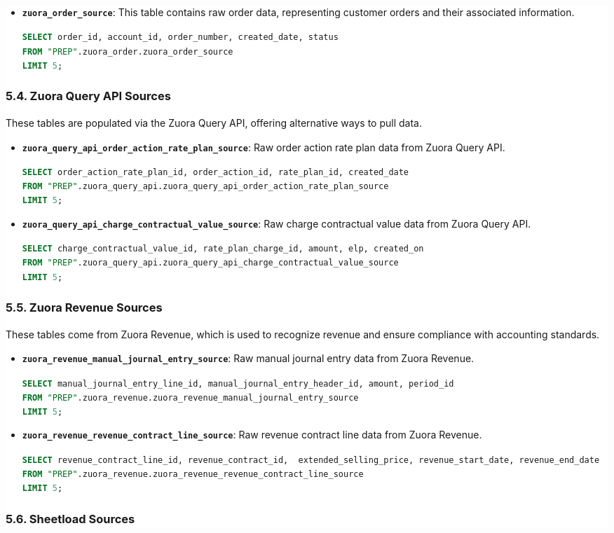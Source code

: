 *   **`zuora_order_source`**: This table contains raw order data, representing customer orders and their associated information.

    ```sql
    SELECT order_id, account_id, order_number, created_date, status
    FROM "PREP".zuora_order.zuora_order_source
    LIMIT 5;
    ```

### 5.4. Zuora Query API Sources

These tables are populated via the Zuora Query API, offering alternative ways to pull data.

*   **`zuora_query_api_order_action_rate_plan_source`**: Raw order action rate plan data from Zuora Query API.

    ```sql
    SELECT order_action_rate_plan_id, order_action_id, rate_plan_id, created_date
    FROM "PREP".zuora_query_api.zuora_query_api_order_action_rate_plan_source
    LIMIT 5;
    ```

*   **`zuora_query_api_charge_contractual_value_source`**: Raw charge contractual value data from Zuora Query API.

    ```sql
    SELECT charge_contractual_value_id, rate_plan_charge_id, amount, elp, created_on
    FROM "PREP".zuora_query_api.zuora_query_api_charge_contractual_value_source
    LIMIT 5;
    ```

### 5.5. Zuora Revenue Sources

These tables come from Zuora Revenue, which is used to recognize revenue and ensure compliance with accounting standards.

*   **`zuora_revenue_manual_journal_entry_source`**: Raw manual journal entry data from Zuora Revenue.

    ```sql
    SELECT manual_journal_entry_line_id, manual_journal_entry_header_id, amount, period_id
    FROM "PREP".zuora_revenue.zuora_revenue_manual_journal_entry_source
    LIMIT 5;
    ```

*   **`zuora_revenue_revenue_contract_line_source`**: Raw revenue contract line data from Zuora Revenue.

    ```sql
    SELECT revenue_contract_line_id, revenue_contract_id,  extended_selling_price, revenue_start_date, revenue_end_date
    FROM "PREP".zuora_revenue.zuora_revenue_revenue_contract_line_source
    LIMIT 5;
    ```

### 5.6. Sheetload Sources
